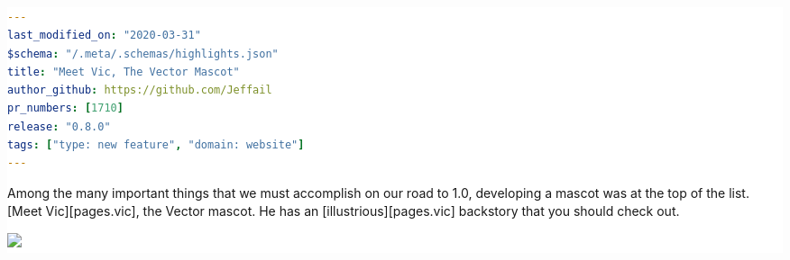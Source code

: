 ```yaml
---
last_modified_on: "2020-03-31"
$schema: "/.meta/.schemas/highlights.json"
title: "Meet Vic, The Vector Mascot"
author_github: https://github.com/Jeffail
pr_numbers: [1710]
release: "0.8.0"
tags: ["type: new feature", "domain: website"]
---
```


Among the many important things that we must accomplish on our road to 1.0,
developing a mascot was at the top of the list. [Meet Vic][pages.vic], the
Vector mascot. He has an [illustrious][pages.vic] backstory that you should
check out.

<img src="/img/vic.svg" className={styles.vicLarge} width="100%" height="auto" />
